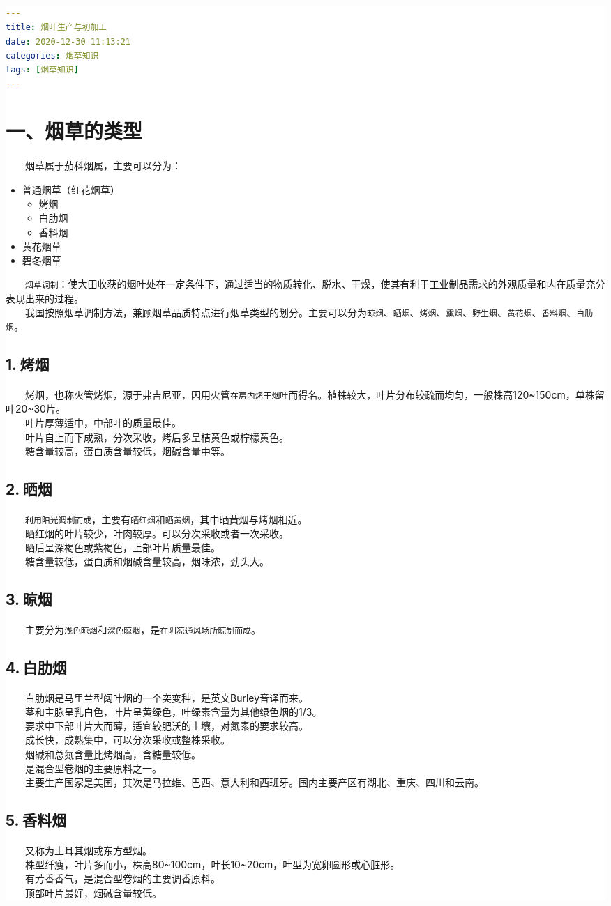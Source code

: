 ```yaml
---
title: 烟叶生产与初加工
date: 2020-12-30 11:13:21
categories: 烟草知识
tags: [烟草知识]
---
```

# 一、烟草的类型
&emsp;&emsp;烟草属于茄科烟属，主要可以分为：
* 普通烟草（红花烟草）
    - 烤烟
    - 白肋烟
    - 香料烟
* 黄花烟草
* 碧冬烟草

&emsp;&emsp;`烟草调制`：使大田收获的烟叶处在一定条件下，通过适当的物质转化、脱水、干燥，使其有利于工业制品需求的外观质量和内在质量充分表现出来的过程。  
&emsp;&emsp;我国按照烟草调制方法，兼顾烟草品质特点进行烟草类型的划分。主要可以分为`晾烟`、`晒烟`、`烤烟`、`熏烟`、`野生烟`、`黄花烟`、`香料烟`、`白肋烟`。

## 1. 烤烟
&emsp;&emsp;烤烟，也称火管烤烟，源于弗吉尼亚，因用火管`在房内烤干烟叶`而得名。植株较大，叶片分布较疏而均匀，一般株高120\~150cm，单株留叶20\~30片。  
&emsp;&emsp;叶片厚薄适中，中部叶的质量最佳。  
&emsp;&emsp;叶片自上而下成熟，分次采收，烤后多呈桔黄色或柠檬黄色。  
&emsp;&emsp;糖含量较高，蛋白质含量较低，烟碱含量中等。
## 2. 晒烟
&emsp;&emsp;`利用阳光调制而成`，主要有`晒红烟`和`晒黄烟`，其中晒黄烟与烤烟相近。  
&emsp;&emsp;晒红烟的叶片较少，叶肉较厚。可以分次采收或者一次采收。  
&emsp;&emsp;晒后呈深褐色或紫褐色，上部叶片质量最佳。  
&emsp;&emsp;糖含量较低，蛋白质和烟碱含量较高，烟味浓，劲头大。

## 3. 晾烟
&emsp;&emsp;主要分为`浅色晾烟`和`深色晾烟`，是`在阴凉通风场所晾制而成`。

## 4. 白肋烟
&emsp;&emsp;白肋烟是马里兰型阔叶烟的一个突变种，是英文Burley音译而来。  
&emsp;&emsp;茎和主脉呈乳白色，叶片呈黄绿色，叶绿素含量为其他绿色烟的1/3。  
&emsp;&emsp;要求中下部叶片大而薄，适宜较肥沃的土壤，对氮素的要求较高。  
&emsp;&emsp;成长快，成熟集中，可以分次采收或整株采收。   
&emsp;&emsp;烟碱和总氮含量比烤烟高，含糖量较低。  
&emsp;&emsp;是混合型卷烟的主要原料之一。  
&emsp;&emsp;主要生产国家是美国，其次是马拉维、巴西、意大利和西班牙。国内主要产区有湖北、重庆、四川和云南。

## 5. 香料烟
&emsp;&emsp;又称为土耳其烟或东方型烟。  
&emsp;&emsp;株型纤瘦，叶片多而小，株高80\~100cm，叶长10\~20cm，叶型为宽卵圆形或心脏形。  
&emsp;&emsp;有芳香香气，是混合型卷烟的主要调香原料。  
&emsp;&emsp;顶部叶片最好，烟碱含量较低。
